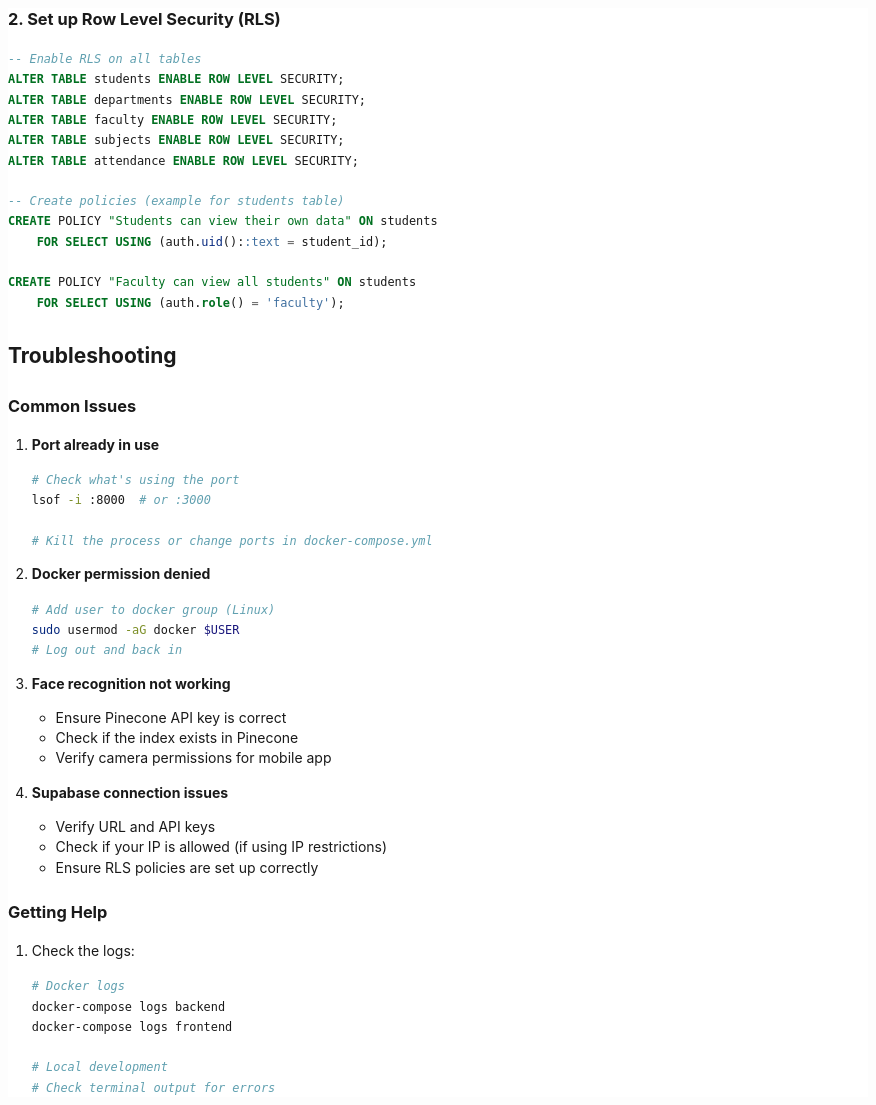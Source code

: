 ### 2. Set up Row Level Security (RLS)
```sql
-- Enable RLS on all tables
ALTER TABLE students ENABLE ROW LEVEL SECURITY;
ALTER TABLE departments ENABLE ROW LEVEL SECURITY;
ALTER TABLE faculty ENABLE ROW LEVEL SECURITY;
ALTER TABLE subjects ENABLE ROW LEVEL SECURITY;
ALTER TABLE attendance ENABLE ROW LEVEL SECURITY;

-- Create policies (example for students table)
CREATE POLICY "Students can view their own data" ON students
    FOR SELECT USING (auth.uid()::text = student_id);

CREATE POLICY "Faculty can view all students" ON students
    FOR SELECT USING (auth.role() = 'faculty');
```

## Troubleshooting

### Common Issues

1. **Port already in use**
   ```bash
   # Check what's using the port
   lsof -i :8000  # or :3000
   
   # Kill the process or change ports in docker-compose.yml
   ```

2. **Docker permission denied**
   ```bash
   # Add user to docker group (Linux)
   sudo usermod -aG docker $USER
   # Log out and back in
   ```

3. **Face recognition not working**
   - Ensure Pinecone API key is correct
   - Check if the index exists in Pinecone
   - Verify camera permissions for mobile app

4. **Supabase connection issues**
   - Verify URL and API keys
   - Check if your IP is allowed (if using IP restrictions)
   - Ensure RLS policies are set up correctly

### Getting Help

1. Check the logs:
   ```bash
   # Docker logs
   docker-compose logs backend
   docker-compose logs frontend
   
   # Local development
   # Check terminal output for errors
   ```
